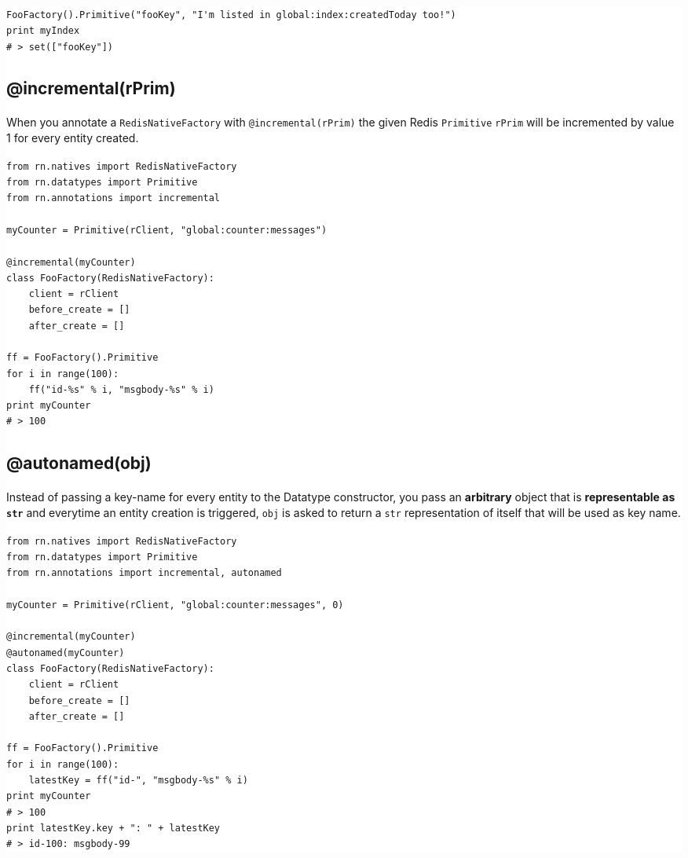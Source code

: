 	FooFactory().Primitive("fooKey", "I'm listed in global:index:createdToday too!")
	print myIndex
	# > set(["fooKey"])

## @incremental(rPrim) ##

When you annotate a ``RedisNativeFactory`` with ``@incremental(rPrim)`` the given Redis ``Primitive`` ``rPrim`` will be incremented
by value 1 for every entity created.

	from rn.natives import RedisNativeFactory
	from rn.datatypes import Primitive
	from rn.annotations import incremental

	myCounter = Primitive(rClient, "global:counter:messages")

	@incremental(myCounter)
	class FooFactory(RedisNativeFactory):
	    client = rClient
	    before_create = []
	    after_create = []

	ff = FooFactory().Primitive
	for i in range(100):
		ff("id-%s" % i, "msgbody-%s" % i)
	print myCounter
	# > 100


## @autonamed(obj) ##

Instead of passing a key-name for every entity to the Datatype constructor, you pass an __arbitrary__ object that is
__representable as ``str``__ and everytime an entity creation is triggered, ``obj`` is asked to return a ``str``
representation of itself that will be used as key name.

	from rn.natives import RedisNativeFactory
	from rn.datatypes import Primitive
	from rn.annotations import incremental, autonamed

	myCounter = Primitive(rClient, "global:counter:messages", 0)

	@incremental(myCounter)
	@autonamed(myCounter)
	class FooFactory(RedisNativeFactory):
	    client = rClient
	    before_create = []
	    after_create = []

	ff = FooFactory().Primitive
	for i in range(100):
		latestKey = ff("id-", "msgbody-%s" % i)
	print myCounter
	# > 100
	print latestKey.key + ": " + latestKey
	# > id-100: msgbody-99
